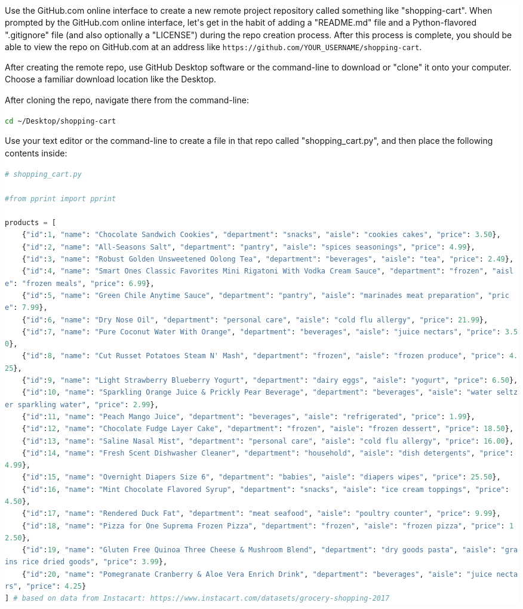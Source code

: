 Use the GitHub.com online interface to create a new remote project repository called something like "shopping-cart". When prompted by the GitHub.com online interface, let's get in the habit of adding a "README.md" file and a Python-flavored ".gitignore" file (and also optionally a "LICENSE") during the repo creation process. After this process is complete, you should be able to view the repo on GitHub.com at an address like `https://github.com/YOUR_USERNAME/shopping-cart`.

After creating the remote repo, use GitHub Desktop software or the command-line to download or "clone" it onto your computer. Choose a familiar download location like the Desktop.

After cloning the repo, navigate there from the command-line:

```sh
cd ~/Desktop/shopping-cart
```

Use your text editor or the command-line to create a file in that repo called "shopping_cart.py", and then place the following contents inside:

```py
# shopping_cart.py

#from pprint import pprint

products = [
    {"id":1, "name": "Chocolate Sandwich Cookies", "department": "snacks", "aisle": "cookies cakes", "price": 3.50},
    {"id":2, "name": "All-Seasons Salt", "department": "pantry", "aisle": "spices seasonings", "price": 4.99},
    {"id":3, "name": "Robust Golden Unsweetened Oolong Tea", "department": "beverages", "aisle": "tea", "price": 2.49},
    {"id":4, "name": "Smart Ones Classic Favorites Mini Rigatoni With Vodka Cream Sauce", "department": "frozen", "aisle": "frozen meals", "price": 6.99},
    {"id":5, "name": "Green Chile Anytime Sauce", "department": "pantry", "aisle": "marinades meat preparation", "price": 7.99},
    {"id":6, "name": "Dry Nose Oil", "department": "personal care", "aisle": "cold flu allergy", "price": 21.99},
    {"id":7, "name": "Pure Coconut Water With Orange", "department": "beverages", "aisle": "juice nectars", "price": 3.50},
    {"id":8, "name": "Cut Russet Potatoes Steam N' Mash", "department": "frozen", "aisle": "frozen produce", "price": 4.25},
    {"id":9, "name": "Light Strawberry Blueberry Yogurt", "department": "dairy eggs", "aisle": "yogurt", "price": 6.50},
    {"id":10, "name": "Sparkling Orange Juice & Prickly Pear Beverage", "department": "beverages", "aisle": "water seltzer sparkling water", "price": 2.99},
    {"id":11, "name": "Peach Mango Juice", "department": "beverages", "aisle": "refrigerated", "price": 1.99},
    {"id":12, "name": "Chocolate Fudge Layer Cake", "department": "frozen", "aisle": "frozen dessert", "price": 18.50},
    {"id":13, "name": "Saline Nasal Mist", "department": "personal care", "aisle": "cold flu allergy", "price": 16.00},
    {"id":14, "name": "Fresh Scent Dishwasher Cleaner", "department": "household", "aisle": "dish detergents", "price": 4.99},
    {"id":15, "name": "Overnight Diapers Size 6", "department": "babies", "aisle": "diapers wipes", "price": 25.50},
    {"id":16, "name": "Mint Chocolate Flavored Syrup", "department": "snacks", "aisle": "ice cream toppings", "price": 4.50},
    {"id":17, "name": "Rendered Duck Fat", "department": "meat seafood", "aisle": "poultry counter", "price": 9.99},
    {"id":18, "name": "Pizza for One Suprema Frozen Pizza", "department": "frozen", "aisle": "frozen pizza", "price": 12.50},
    {"id":19, "name": "Gluten Free Quinoa Three Cheese & Mushroom Blend", "department": "dry goods pasta", "aisle": "grains rice dried goods", "price": 3.99},
    {"id":20, "name": "Pomegranate Cranberry & Aloe Vera Enrich Drink", "department": "beverages", "aisle": "juice nectars", "price": 4.25}
] # based on data from Instacart: https://www.instacart.com/datasets/grocery-shopping-2017

```